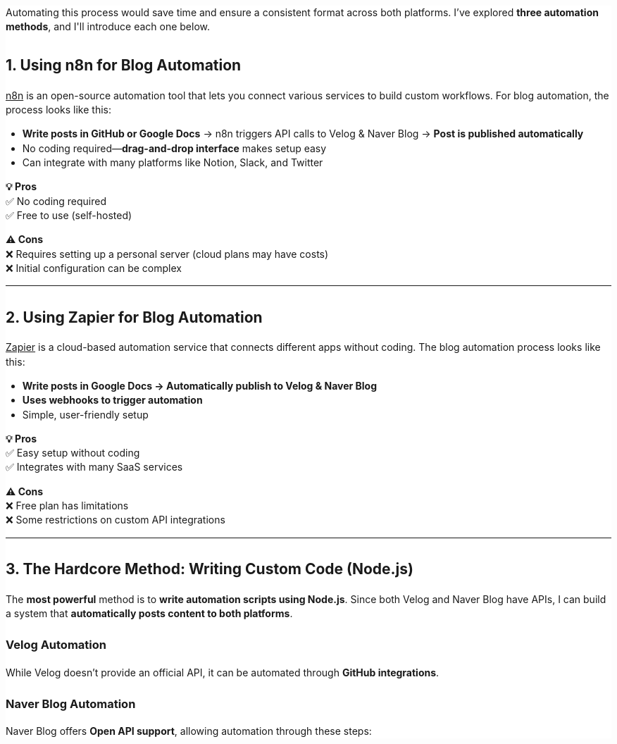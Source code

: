Automating this process would save time and ensure a consistent format across both platforms. I’ve explored **three automation methods**, and I'll introduce each one below.

## 1. **Using n8n for Blog Automation**  

[n8n](https://n8n.io/) is an open-source automation tool that lets you connect various services to build custom workflows. For blog automation, the process looks like this:

- **Write posts in GitHub or Google Docs** → n8n triggers API calls to Velog & Naver Blog → **Post is published automatically**  
- No coding required—**drag-and-drop interface** makes setup easy  
- Can integrate with many platforms like Notion, Slack, and Twitter  

**💡 Pros**  
✅ No coding required  
✅ Free to use (self-hosted)  

**⚠️ Cons**  
❌ Requires setting up a personal server (cloud plans may have costs)  
❌ Initial configuration can be complex  

---

## 2. **Using Zapier for Blog Automation**  

[Zapier](https://zapier.com/) is a cloud-based automation service that connects different apps without coding. The blog automation process looks like this:  

- **Write posts in Google Docs → Automatically publish to Velog & Naver Blog**  
- **Uses webhooks to trigger automation**  
- Simple, user-friendly setup  

**💡 Pros**  
✅ Easy setup without coding  
✅ Integrates with many SaaS services  

**⚠️ Cons**  
❌ Free plan has limitations  
❌ Some restrictions on custom API integrations  

---

## 3. **The Hardcore Method: Writing Custom Code (Node.js)**  

The **most powerful** method is to **write automation scripts using Node.js**. Since both Velog and Naver Blog have APIs, I can build a system that **automatically posts content to both platforms**.

### Velog Automation  
While Velog doesn’t provide an official API, it can be automated through **GitHub integrations**.

### Naver Blog Automation  
Naver Blog offers **Open API support**, allowing automation through these steps:

